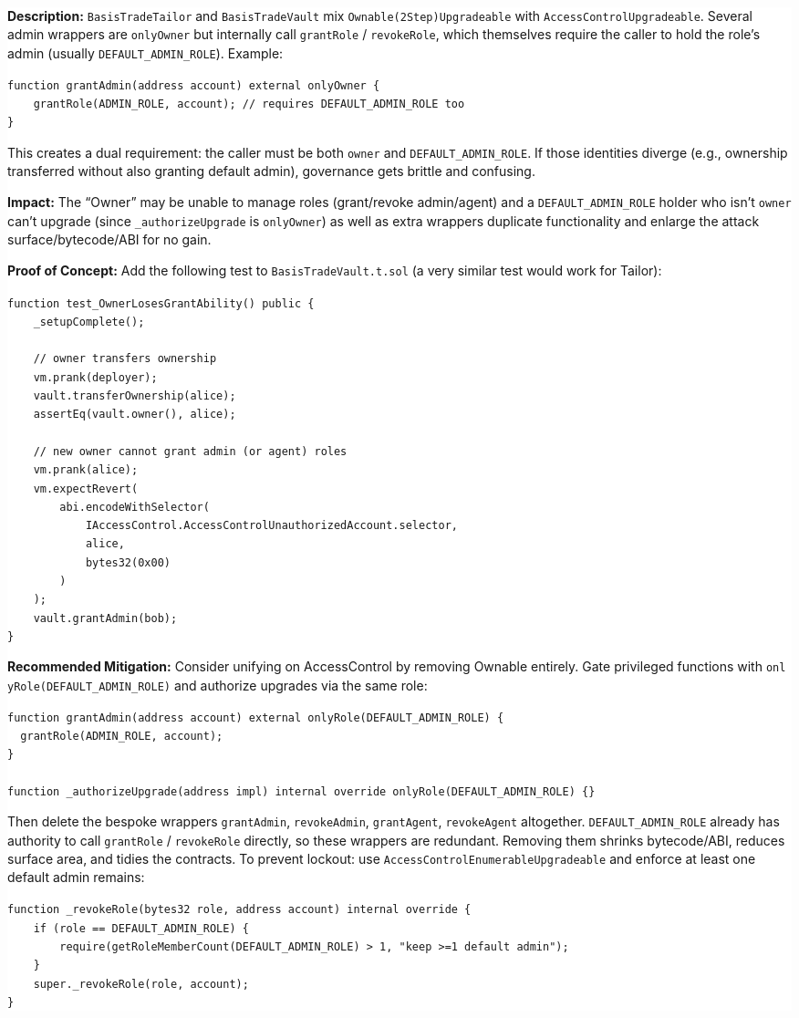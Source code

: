 **Description:** `BasisTradeTailor` and `BasisTradeVault` mix `Ownable(2Step)Upgradeable` with `AccessControlUpgradeable`. Several admin wrappers are `onlyOwner` but internally call `grantRole` / `revokeRole`, which themselves require the caller to hold the role’s admin (usually `DEFAULT_ADMIN_ROLE`). Example:

```solidity
function grantAdmin(address account) external onlyOwner {
    grantRole(ADMIN_ROLE, account); // requires DEFAULT_ADMIN_ROLE too
}
```

This creates a dual requirement: the caller must be both `owner` and `DEFAULT_ADMIN_ROLE`. If those identities diverge (e.g., ownership transferred without also granting default admin), governance gets brittle and confusing.

**Impact:** The “Owner” may be unable to manage roles (grant/revoke admin/agent) and a `DEFAULT_ADMIN_ROLE` holder who isn’t `owner` can’t upgrade (since `_authorizeUpgrade` is `onlyOwner`) as well as extra wrappers duplicate functionality and enlarge the attack surface/bytecode/ABI for no gain.

**Proof of Concept:** Add the following test to `BasisTradeVault.t.sol` (a very similar test would work for Tailor):
```solidity
function test_OwnerLosesGrantAbility() public {
    _setupComplete();

    // owner transfers ownership
    vm.prank(deployer);
    vault.transferOwnership(alice);
    assertEq(vault.owner(), alice);

    // new owner cannot grant admin (or agent) roles
    vm.prank(alice);
    vm.expectRevert(
        abi.encodeWithSelector(
            IAccessControl.AccessControlUnauthorizedAccount.selector,
            alice,
            bytes32(0x00)
        )
    );
    vault.grantAdmin(bob);
}
```

**Recommended Mitigation:** Consider unifying on AccessControl by removing Ownable entirely. Gate privileged functions with `onlyRole(DEFAULT_ADMIN_ROLE)` and authorize upgrades via the same role:

  ```solidity
function grantAdmin(address account) external onlyRole(DEFAULT_ADMIN_ROLE) {
    grantRole(ADMIN_ROLE, account);
}

function _authorizeUpgrade(address impl) internal override onlyRole(DEFAULT_ADMIN_ROLE) {}
```
Then delete the bespoke wrappers `grantAdmin`, `revokeAdmin`, `grantAgent`, `revokeAgent` altogether. `DEFAULT_ADMIN_ROLE` already has authority to call `grantRole` / `revokeRole` directly, so these wrappers are redundant. Removing them shrinks bytecode/ABI, reduces surface area, and tidies the contracts.
To prevent lockout: use `AccessControlEnumerableUpgradeable` and enforce at least one default admin remains:
```solidity
function _revokeRole(bytes32 role, address account) internal override {
    if (role == DEFAULT_ADMIN_ROLE) {
        require(getRoleMemberCount(DEFAULT_ADMIN_ROLE) > 1, "keep >=1 default admin");
    }
    super._revokeRole(role, account);
}
```